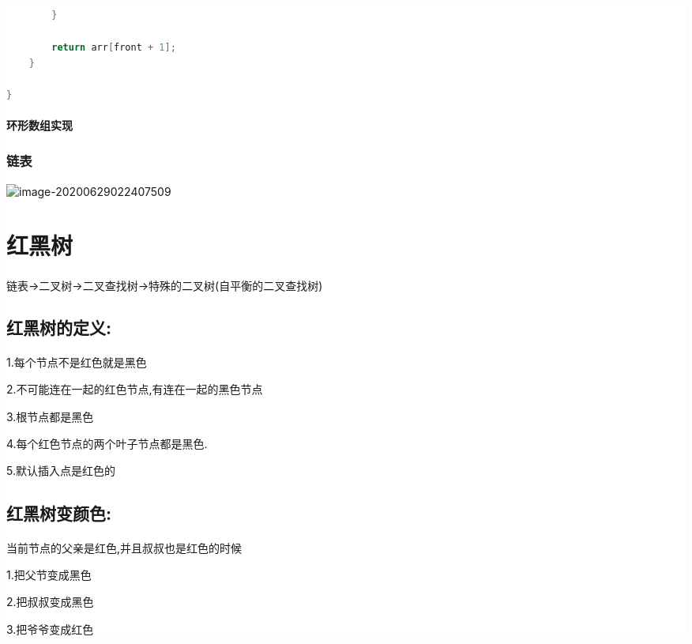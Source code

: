 ```java
        }

        return arr[front + 1];
    }
    
}
```

#### 环形数组实现

```java

```



### 链表

![image-20200629022407509](https://cdn.jsdelivr.net/gh/YangAnLin/images/copy_20201213150759.png)











# 红黑树

链表->二叉树->二叉查找树->特殊的二叉树(自平衡的二叉查找树)



## 红黑树的定义:

1.每个节点不是红色就是黑色

2.不可能连在一起的红色节点,有连在一起的黑色节点

3.根节点都是黑色

4.每个红色节点的两个叶子节点都是黑色.

5.默认插入点是红色的



## 红黑树变颜色:

当前节点的父亲是红色,并且叔叔也是红色的时候

1.把父节变成黑色

2.把叔叔变成黑色

3.把爷爷变成红色

